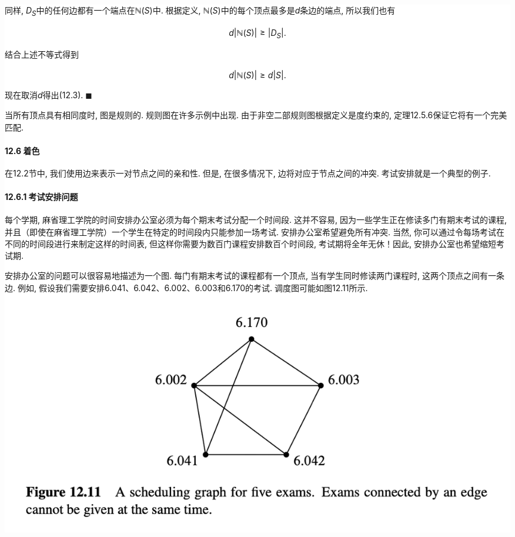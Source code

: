 同样, $D_S$中的任何边都有一个端点在$\mathbb{N}(S)$中. 根据定义,
$\mathbb{N}(S)$中的每个顶点最多是$d$条边的端点, 所以我们也有

$$
d |\mathbb{N}(S)| \ge |D_S|. 
$$

结合上述不等式得到

$$
d |\mathbb{N}(S)| \ge d |S|. 
$$

现在取消$d$得出(12.3). $\blacksquare$

</div>

当所有顶点具有相同度时, 图是规则的. 规则图在许多示例中出现.
由于非空二部规则图根据定义是度约束的, 定理12.5.6保证它将有一个完美匹配.

#### 12.6 着色

在12.2节中, 我们使用边来表示一对节点之间的亲和性. 但是, 在很多情况下,
边将对应于节点之间的冲突. 考试安排就是一个典型的例子.

#### 12.6.1 考试安排问题

每个学期, 麻省理工学院的时间安排办公室必须为每个期末考试分配一个时间段.
这并不容易, 因为一些学生正在修读多门有期末考试的课程,
并且（即使在麻省理工学院）一个学生在特定的时间段内只能参加一场考试.
安排办公室希望避免所有冲突. 当然,
你可以通过令每场考试在不同的时间段进行来制定这样的时间表,
但这样你需要为数百门课程安排数百个时间段, 考试期将全年无休！因此,
安排办公室也希望缩短考试期.

安排办公室的问题可以很容易地描述为一个图.
每门有期末考试的课程都有一个顶点, 当有学生同时修读两门课程时,
这两个顶点之间有一条边. 例如,
假设我们需要安排6.041、6.042、6.002、6.003和6.170的考试.
调度图可能如图12.11所示.

![](images/clipboard-2202743306.png)
